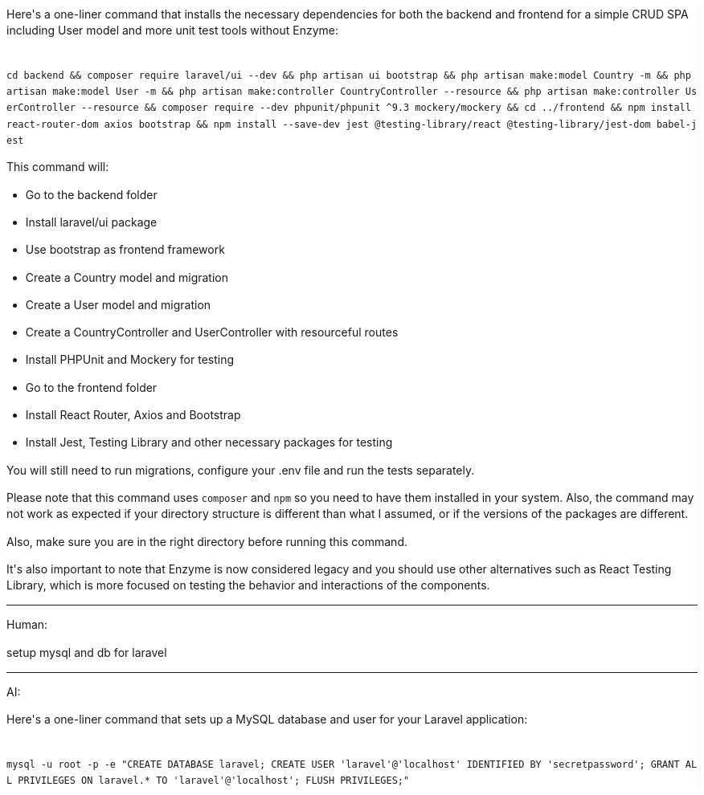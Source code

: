 Here's a one-liner command that installs the necessary dependencies for both the backend and frontend for a simple CRUD SPA including User model and more unit test tools without Enzyme:

```

cd backend && composer require laravel/ui --dev && php artisan ui bootstrap && php artisan make:model Country -m && php artisan make:model User -m && php artisan make:controller CountryController --resource && php artisan make:controller UserController --resource && composer require --dev phpunit/phpunit ^9.3 mockery/mockery && cd ../frontend && npm install react-router-dom axios bootstrap && npm install --save-dev jest @testing-library/react @testing-library/jest-dom babel-jest

```

This command will:

- Go to the backend folder

- Install laravel/ui package

- Use bootstrap as frontend framework

- Create a Country model and migration

- Create a User model and migration

- Create a CountryController and UserController with resourceful routes

- Install PHPUnit and Mockery for testing

- Go to the frontend folder

- Install React Router, Axios and Bootstrap

- Install Jest, Testing Library and other necessary packages for testing

You will still need to run migrations, configure your .env file and run the tests separately.

Please note that this command uses `composer` and `npm` so you need to have them installed in your system. Also, the command may not work as expected if your directory structure is different than what I assumed, or if the versions of the packages are different.

Also, make sure you are in the right directory before running this command.

It's also important to note that Enzyme is now considered legacy and you should use other alternatives such as React Testing Library, which is more focused on testing the behavior and interactions of the components.

---

Human: 

setup mysql and db for laravel

---

AI: 

Here's a one-liner command that sets up a MySQL database and user for your Laravel application:

```

mysql -u root -p -e "CREATE DATABASE laravel; CREATE USER 'laravel'@'localhost' IDENTIFIED BY 'secretpassword'; GRANT ALL PRIVILEGES ON laravel.* TO 'laravel'@'localhost'; FLUSH PRIVILEGES;"

```
